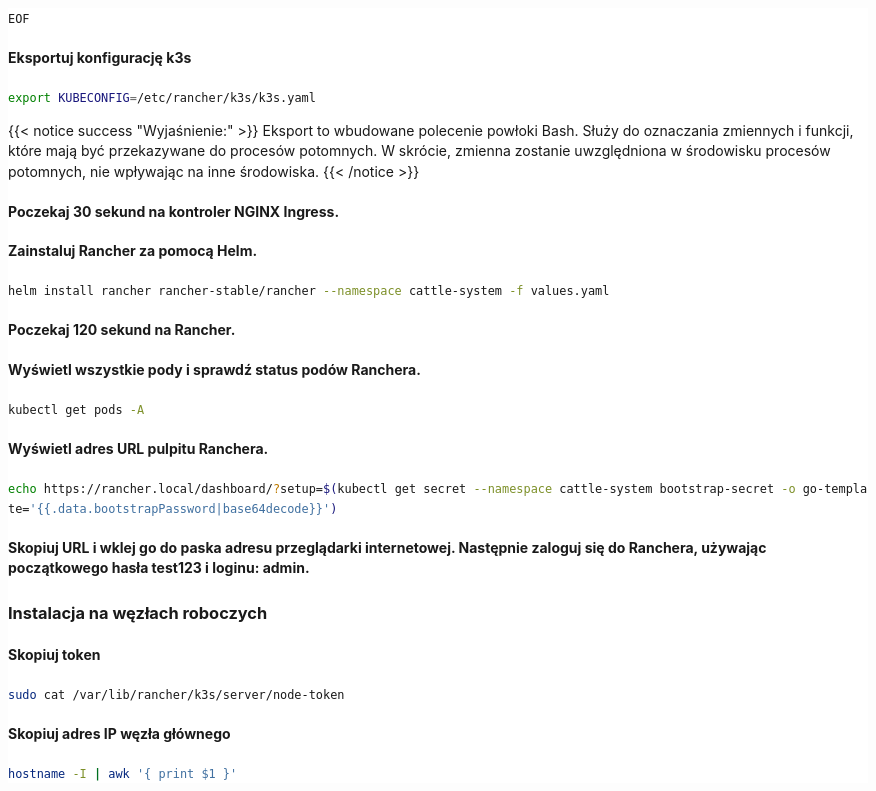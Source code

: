 ```bash
EOF
```

#### Eksportuj konfigurację k3s

```bash
export KUBECONFIG=/etc/rancher/k3s/k3s.yaml
```

{{< notice success "Wyjaśnienie:" >}}
Eksport to wbudowane polecenie powłoki Bash. Służy do oznaczania zmiennych i funkcji, które mają być przekazywane do procesów potomnych. W skrócie, zmienna zostanie uwzględniona w środowisku procesów potomnych, nie wpływając na inne środowiska.
{{< /notice >}}

#### Poczekaj 30 sekund na kontroler NGINX Ingress.

#### Zainstaluj Rancher za pomocą Helm.

```bash
helm install rancher rancher-stable/rancher --namespace cattle-system -f values.yaml
```

#### Poczekaj 120 sekund na Rancher.

#### Wyświetl wszystkie pody i sprawdź status podów Ranchera.

```bash
kubectl get pods -A
```

#### Wyświetl adres URL pulpitu Ranchera.

```bash
echo https://rancher.local/dashboard/?setup=$(kubectl get secret --namespace cattle-system bootstrap-secret -o go-template='{{.data.bootstrapPassword|base64decode}}')
```

#### Skopiuj URL i wklej go do paska adresu przeglądarki internetowej. Następnie zaloguj się do Ranchera, używając początkowego hasła test123 i loginu: admin.

### Instalacja na węzłach roboczych

#### Skopiuj token

```bash
sudo cat /var/lib/rancher/k3s/server/node-token
```

#### Skopiuj adres IP węzła głównego

```bash
hostname -I | awk '{ print $1 }'
```
